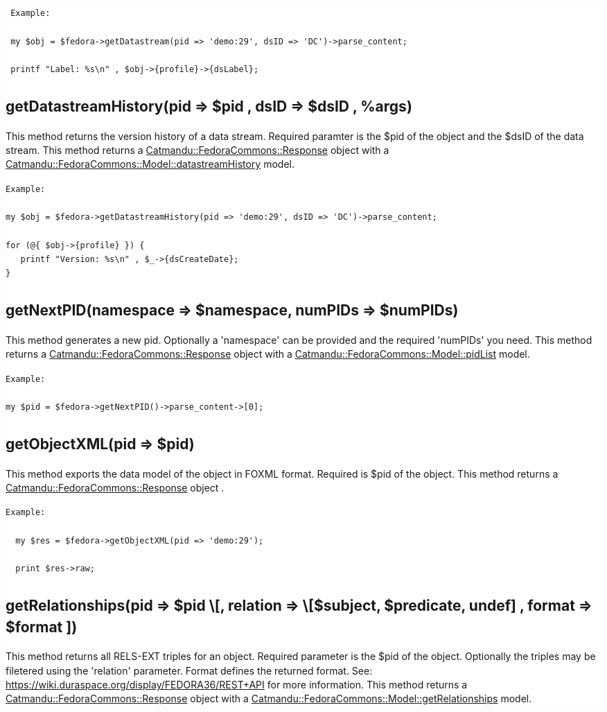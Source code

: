      Example:
     
     my $obj = $fedora->getDatastream(pid => 'demo:29', dsID => 'DC')->parse_content;
     
     printf "Label: %s\n" , $obj->{profile}->{dsLabel};
    

## getDatastreamHistory(pid => $pid , dsID => $dsID , %args)

This method returns the version history of a data stream. Required paramter is the $pid of the object and the $dsID of the
data stream. This method returns a [Catmandu::FedoraCommons::Response](https://metacpan.org/pod/Catmandu::FedoraCommons::Response) object with a [Catmandu::FedoraCommons::Model::datastreamHistory](https://metacpan.org/pod/Catmandu::FedoraCommons::Model::datastreamHistory)
model.

    Example:
    
    my $obj = $fedora->getDatastreamHistory(pid => 'demo:29', dsID => 'DC')->parse_content;
    
    for (@{ $obj->{profile} }) {
       printf "Version: %s\n" , $_->{dsCreateDate};
    }

## getNextPID(namespace => $namespace, numPIDs => $numPIDs)

This method generates a new pid. Optionally a 'namespace' can be provided and the required 'numPIDs' you need. This method returns a [Catmandu::FedoraCommons::Response](https://metacpan.org/pod/Catmandu::FedoraCommons::Response) object with a
[Catmandu::FedoraCommons::Model::pidList](https://metacpan.org/pod/Catmandu::FedoraCommons::Model::pidList) model.

    Example:
    
    my $pid = $fedora->getNextPID()->parse_content->[0];
    

## getObjectXML(pid => $pid)

This method exports the data model of the object in FOXML format. Required is $pid of the object.
This method returns a [Catmandu::FedoraCommons::Response](https://metacpan.org/pod/Catmandu::FedoraCommons::Response) object .

    Example:
    
      my $res = $fedora->getObjectXML(pid => 'demo:29');
      
      print $res->raw;
      

## getRelationships(pid => $pid \[, relation => \[$subject, $predicate, undef\] , format => $format \])

This method returns all RELS-EXT triples for an object. Required parameter is the $pid of the object.
Optionally the triples may be filetered using the 'relation' parameter. Format defines the returned format.
See: https://wiki.duraspace.org/display/FEDORA36/REST+API for more information.
This method returns a [Catmandu::FedoraCommons::Response](https://metacpan.org/pod/Catmandu::FedoraCommons::Response) object with a [Catmandu::FedoraCommons::Model::getRelationships](https://metacpan.org/pod/Catmandu::FedoraCommons::Model::getRelationships) model.
